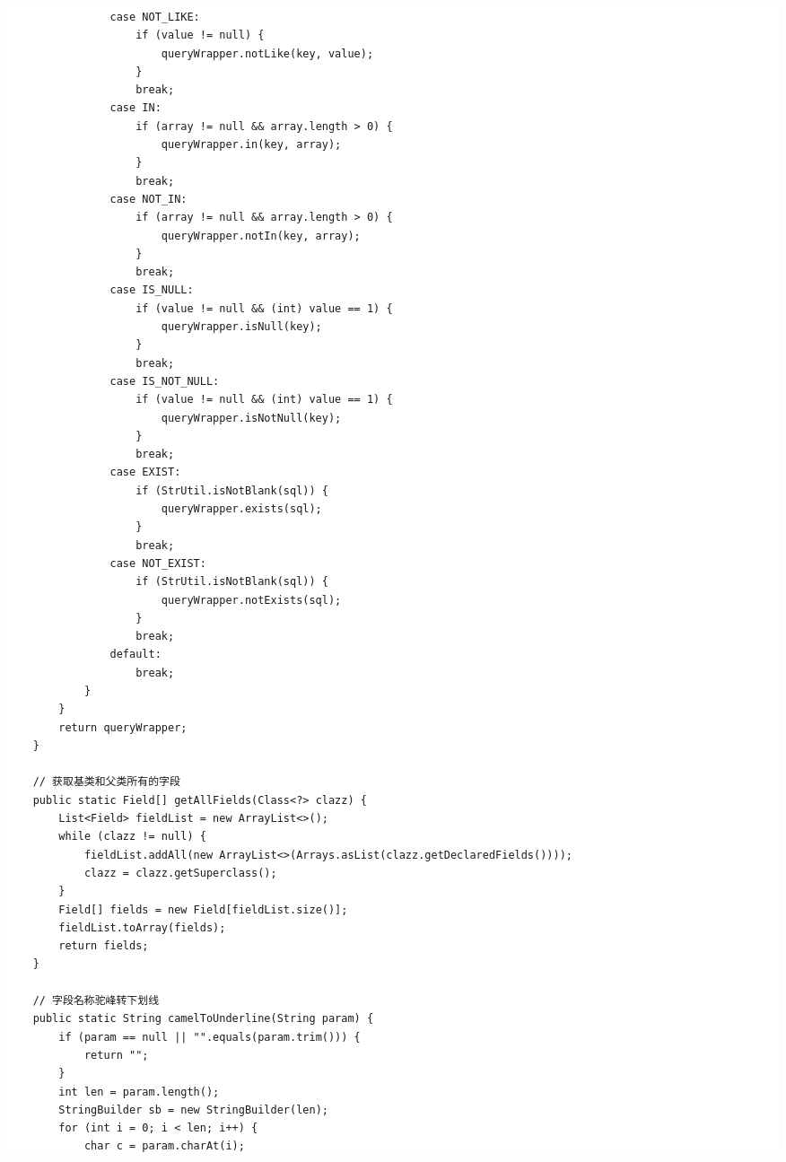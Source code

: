 ```
                case NOT_LIKE:
                    if (value != null) {
                        queryWrapper.notLike(key, value);
                    }
                    break;
                case IN:
                    if (array != null && array.length > 0) {
                        queryWrapper.in(key, array);
                    }
                    break;
                case NOT_IN:
                    if (array != null && array.length > 0) {
                        queryWrapper.notIn(key, array);
                    }
                    break;
                case IS_NULL:
                    if (value != null && (int) value == 1) {
                        queryWrapper.isNull(key);
                    }
                    break;
                case IS_NOT_NULL:
                    if (value != null && (int) value == 1) {
                        queryWrapper.isNotNull(key);
                    }
                    break;
                case EXIST:
                    if (StrUtil.isNotBlank(sql)) {
                        queryWrapper.exists(sql);
                    }
                    break;
                case NOT_EXIST:
                    if (StrUtil.isNotBlank(sql)) {
                        queryWrapper.notExists(sql);
                    }
                    break;
                default:
                    break;
            }
        }
        return queryWrapper;
    }

    // 获取基类和父类所有的字段
    public static Field[] getAllFields(Class<?> clazz) {
        List<Field> fieldList = new ArrayList<>();
        while (clazz != null) {
            fieldList.addAll(new ArrayList<>(Arrays.asList(clazz.getDeclaredFields())));
            clazz = clazz.getSuperclass();
        }
        Field[] fields = new Field[fieldList.size()];
        fieldList.toArray(fields);
        return fields;
    }

    // 字段名称驼峰转下划线
    public static String camelToUnderline(String param) {
        if (param == null || "".equals(param.trim())) {
            return "";
        }
        int len = param.length();
        StringBuilder sb = new StringBuilder(len);
        for (int i = 0; i < len; i++) {
            char c = param.charAt(i);
```
